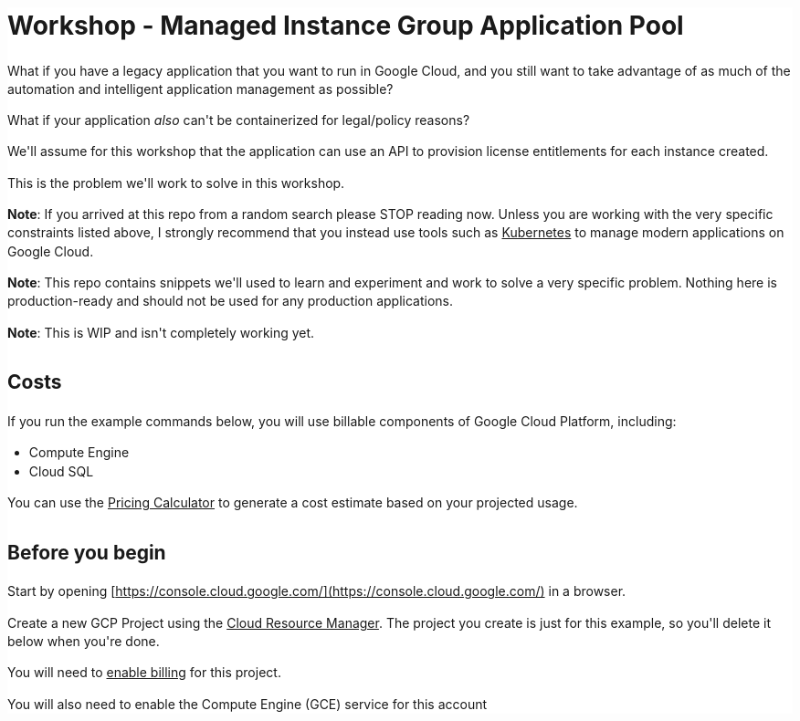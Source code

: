 # Workshop - Managed Instance Group Application Pool

What if you have a legacy application that you want to run in Google Cloud,
and you still want to take advantage of as much of the automation and intelligent
application management as possible?

What if your application _also_ can't be containerized for legal/policy reasons?

We'll assume for this workshop that the application can use an API to provision
license entitlements for each instance created.

This is the problem we'll work to solve in this workshop.

**Note**: If you arrived at this repo from a random search please STOP reading
now. Unless you are working with the very specific constraints listed above, I
strongly recommend that you instead use tools such as
[Kubernetes](https://cloud.google.com/kubernetes-engine) to manage modern
applications on Google Cloud.

**Note**: This repo contains snippets we'll used to learn and experiment and
work to solve a very specific problem. Nothing here is production-ready and
should not be used for any production applications.

**Note**: This is WIP and isn't completely working yet.


## Costs

If you run the example commands below, you will use billable components of
Google Cloud Platform, including:

- Compute Engine
- Cloud SQL

You can use the
[Pricing Calculator](https://cloud.google.com/products/calculator)
to generate a cost estimate based on your projected usage.


## Before you begin

Start by opening
[https://console.cloud.google.com/](https://console.cloud.google.com/)
in a browser.

Create a new GCP Project using the
[Cloud Resource Manager](https://console.cloud.google.com/cloud-resource-manager).
The project you create is just for this example, so you'll delete it below
when you're done.

You will need to
[enable billing](https://support.google.com/cloud/answer/6293499#enable-billing)
for this project.

You will also need to enable the Compute Engine (GCE) service for this account
